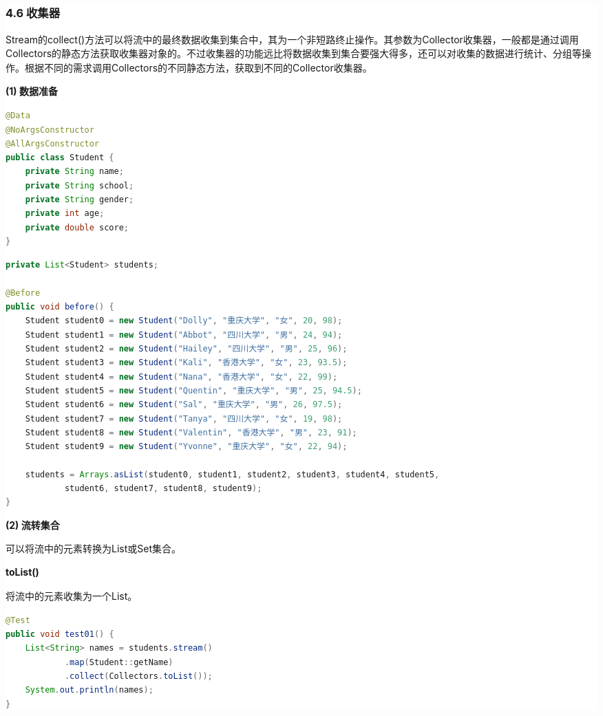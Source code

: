 ### 4.6 收集器

Stream的collect()方法可以将流中的最终数据收集到集合中，其为一个非短路终止操作。其参数为Collector收集器，一般都是通过调用Collectors的静态方法获取收集器对象的。不过收集器的功能远比将数据收集到集合要强大得多，还可以对收集的数据进行统计、分组等操作。根据不同的需求调用Collectors的不同静态方法，获取到不同的Collector收集器。

**(1) 数据准备**

```java
@Data
@NoArgsConstructor
@AllArgsConstructor
public class Student {
    private String name;
    private String school;
    private String gender;
    private int age;
    private double score;
}
```

```java
private List<Student> students;

@Before
public void before() {
    Student student0 = new Student("Dolly", "重庆大学", "女", 20, 98);
    Student student1 = new Student("Abbot", "四川大学", "男", 24, 94);
    Student student2 = new Student("Hailey", "四川大学", "男", 25, 96);
    Student student3 = new Student("Kali", "香港大学", "女", 23, 93.5);
    Student student4 = new Student("Nana", "香港大学", "女", 22, 99);
    Student student5 = new Student("Quentin", "重庆大学", "男", 25, 94.5);
    Student student6 = new Student("Sal", "重庆大学", "男", 26, 97.5);
    Student student7 = new Student("Tanya", "四川大学", "女", 19, 98);
    Student student8 = new Student("Valentin", "香港大学", "男", 23, 91);
    Student student9 = new Student("Yvonne", "重庆大学", "女", 22, 94);

    students = Arrays.asList(student0, student1, student2, student3, student4, student5,
            student6, student7, student8, student9);
}
```

**(2) 流转集合**

可以将流中的元素转换为List或Set集合。

**toList()**

将流中的元素收集为一个List。

```java
@Test
public void test01() {
    List<String> names = students.stream()
            .map(Student::getName)
            .collect(Collectors.toList());
    System.out.println(names);
}
```
